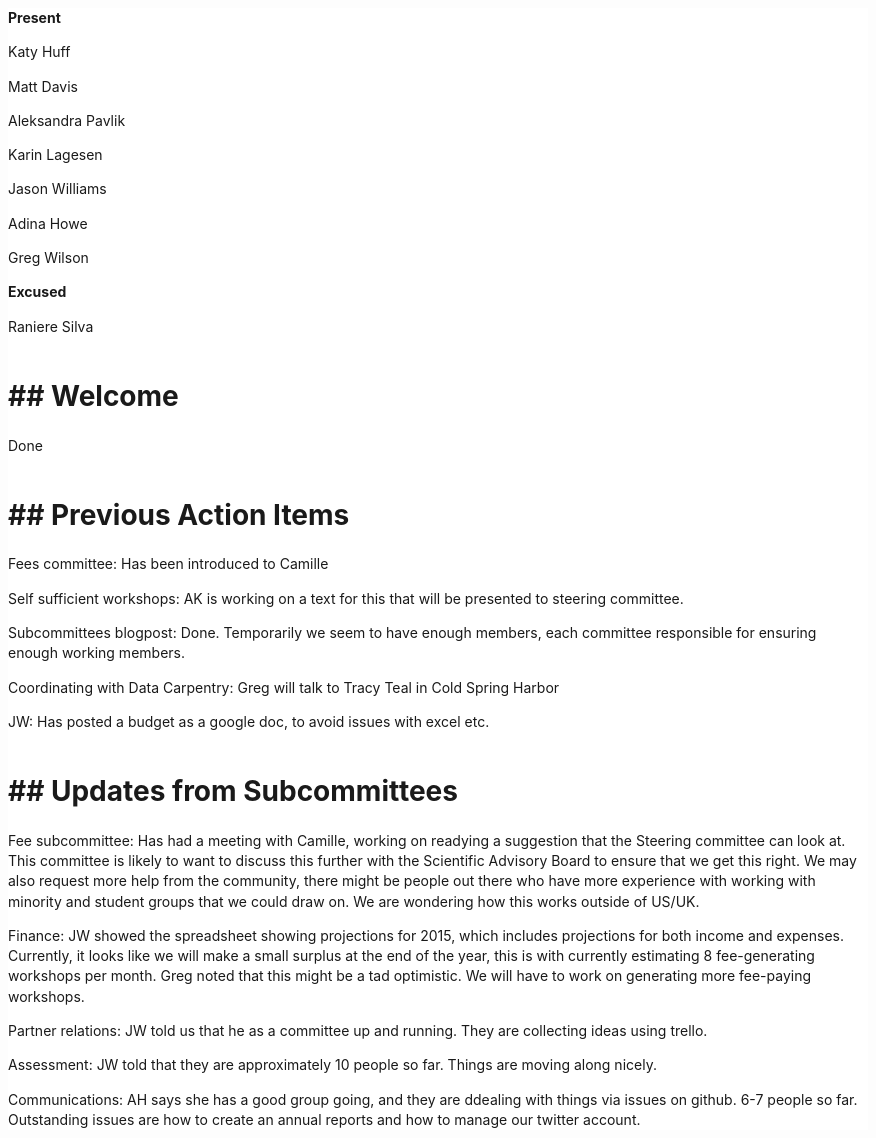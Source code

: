 **Present**

Katy Huff

Matt Davis

Aleksandra Pavlik

Karin Lagesen

Jason Williams

Adina Howe

Greg Wilson

**Excused**

Raniere Silva

# ## Welcome 

Done

# ## Previous Action Items 

Fees committee: Has been introduced to Camille

Self sufficient workshops: AK is working on a text for this that will be presented to steering committee.

Subcommittees blogpost: Done. Temporarily we seem to have enough members, each committee responsible for ensuring enough working members.

Coordinating with Data Carpentry: Greg will talk to Tracy Teal in Cold Spring Harbor

JW: Has posted a budget as a google doc, to avoid issues with excel etc.

# ## Updates from Subcommittees 

Fee subcommittee: Has had a meeting with Camille, working on readying a suggestion that the Steering committee can look at. This committee is likely to want to discuss this further with the Scientific Advisory Board to ensure that we get this right. We may also request more help from the community, there might be people out there who have more experience with working with minority and student groups that we could draw on. We are wondering how this works outside of US/UK.

Finance: JW showed the spreadsheet showing projections for 2015, which includes projections for both income and expenses. Currently, it looks like we will make a small surplus at the end of the year, this is with currently estimating 8 fee-generating workshops per month. Greg noted that this might be a tad optimistic. We will have to work on generating more fee-paying workshops.

Partner relations: JW told us that he as a committee up and running. They are collecting ideas using trello.

Assessment: JW told that they are approximately 10 people so far. Things are moving along nicely. 

Communications: AH says she has a good group going, and they are ddealing with things via issues on github. 6-7 people so far. Outstanding issues are how to create an annual reports and how to manage our twitter account.
